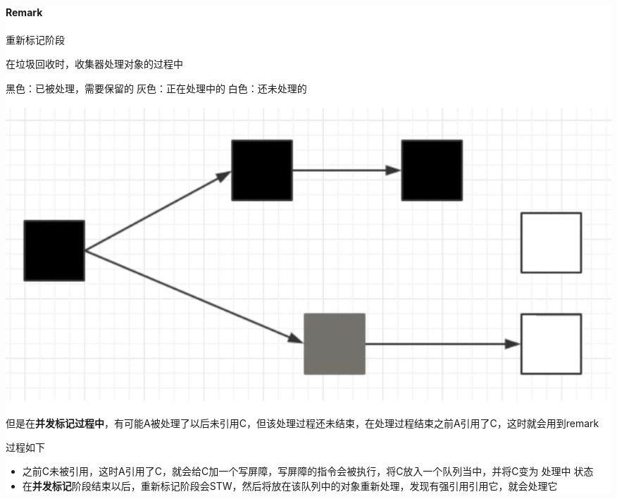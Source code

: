 

#### Remark

重新标记阶段

在垃圾回收时，收集器处理对象的过程中

黑色：已被处理，需要保留的 灰色：正在处理中的 白色：还未处理的

![img](images/20200608151229.png)



但是在**并发标记过程中**，有可能A被处理了以后未引用C，但该处理过程还未结束，在处理过程结束之前A引用了C，这时就会用到remark

过程如下

- 之前C未被引用，这时A引用了C，就会给C加一个写屏障，写屏障的指令会被执行，将C放入一个队列当中，并将C变为 处理中 状态
- 在**并发标记**阶段结束以后，重新标记阶段会STW，然后将放在该队列中的对象重新处理，发现有强引用引用它，就会处理它

